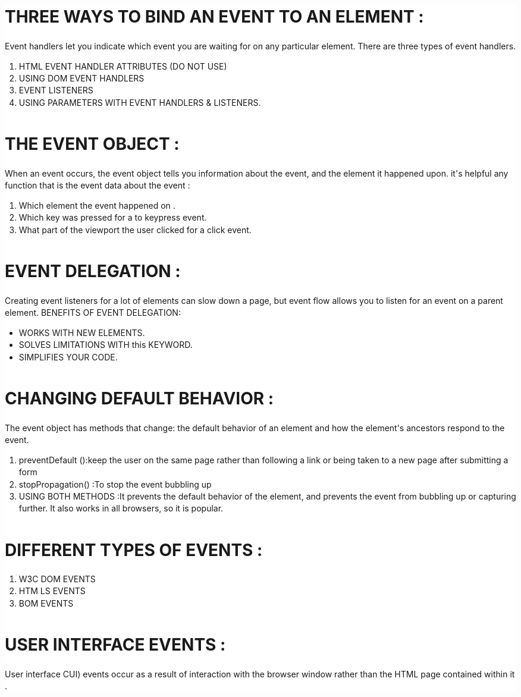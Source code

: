 # THREE WAYS TO BIND AN EVENT TO AN ELEMENT :
Event handlers let you indicate which event you are waiting for on any particular element. There are three types of event handlers.   
   1. HTML EVENT HANDLER ATTRIBUTES (DO NOT USE)
   2. USING DOM EVENT HANDLERS
   3. EVENT LISTENERS
   4. USING PARAMETERS WITH EVENT HANDLERS & LISTENERS.

# THE EVENT OBJECT :
When an event occurs, the event object tells you information about the event, and the element it happened upon. it's helpful any function that is the event data about the event :
  1. Which element the event happened on .
  2. Which key was pressed for a to  keypress event.
  3. What part of the viewport the user clicked for a click event.

# EVENT DELEGATION :
Creating event listeners for a lot of elements can slow down a page, but event flow allows you to listen for an event on a parent element.  BENEFITS OF EVENT DELEGATION:
   * WORKS WITH NEW ELEMENTS.
   * SOLVES LIMITATIONS WITH this KEYWORD.
   * SIMPLIFIES YOUR CODE.

# CHANGING DEFAULT BEHAVIOR  :
The event object has methods that change: the default behavior of an element and how the element's ancestors respond to the event. 
  1. preventDefault ():keep the user on the same page rather than following a link or being taken to a new page after submitting a form
  2. stopPropagation() :To stop the event bubbling up
  3. USING BOTH METHODS :It prevents the default behavior of the element, and prevents the event from bubbling up or capturing further. It also works in all browsers, so it is popular.

# DIFFERENT TYPES OF EVENTS  :
  1. W3C DOM EVENTS
  2. HTM LS EVENTS
  3. BOM EVENTS

# USER INTERFACE EVENTS :
User interface CUI) events occur as a result of interaction with the browser window rather than the HTML page contained within it . 



